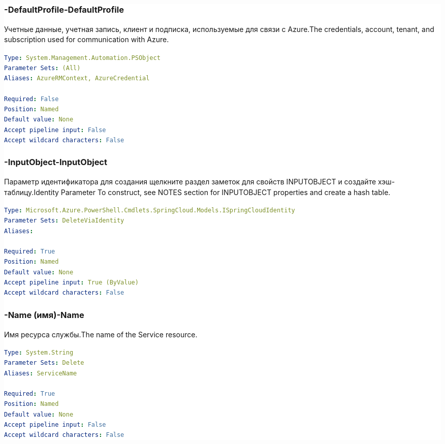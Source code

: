 ### <span data-ttu-id="046b4-117">-DefaultProfile</span><span class="sxs-lookup"><span data-stu-id="046b4-117">-DefaultProfile</span></span>
<span data-ttu-id="046b4-118">Учетные данные, учетная запись, клиент и подписка, используемые для связи с Azure.</span><span class="sxs-lookup"><span data-stu-id="046b4-118">The credentials, account, tenant, and subscription used for communication with Azure.</span></span>

```yaml
Type: System.Management.Automation.PSObject
Parameter Sets: (All)
Aliases: AzureRMContext, AzureCredential

Required: False
Position: Named
Default value: None
Accept pipeline input: False
Accept wildcard characters: False
```

### <span data-ttu-id="046b4-119">-InputObject</span><span class="sxs-lookup"><span data-stu-id="046b4-119">-InputObject</span></span>
<span data-ttu-id="046b4-120">Параметр идентификатора для создания щелкните раздел заметок для свойств INPUTOBJECT и создайте хэш-таблицу.</span><span class="sxs-lookup"><span data-stu-id="046b4-120">Identity Parameter To construct, see NOTES section for INPUTOBJECT properties and create a hash table.</span></span>

```yaml
Type: Microsoft.Azure.PowerShell.Cmdlets.SpringCloud.Models.ISpringCloudIdentity
Parameter Sets: DeleteViaIdentity
Aliases:

Required: True
Position: Named
Default value: None
Accept pipeline input: True (ByValue)
Accept wildcard characters: False
```

### <span data-ttu-id="046b4-121">-Name (имя)</span><span class="sxs-lookup"><span data-stu-id="046b4-121">-Name</span></span>
<span data-ttu-id="046b4-122">Имя ресурса службы.</span><span class="sxs-lookup"><span data-stu-id="046b4-122">The name of the Service resource.</span></span>

```yaml
Type: System.String
Parameter Sets: Delete
Aliases: ServiceName

Required: True
Position: Named
Default value: None
Accept pipeline input: False
Accept wildcard characters: False
```
